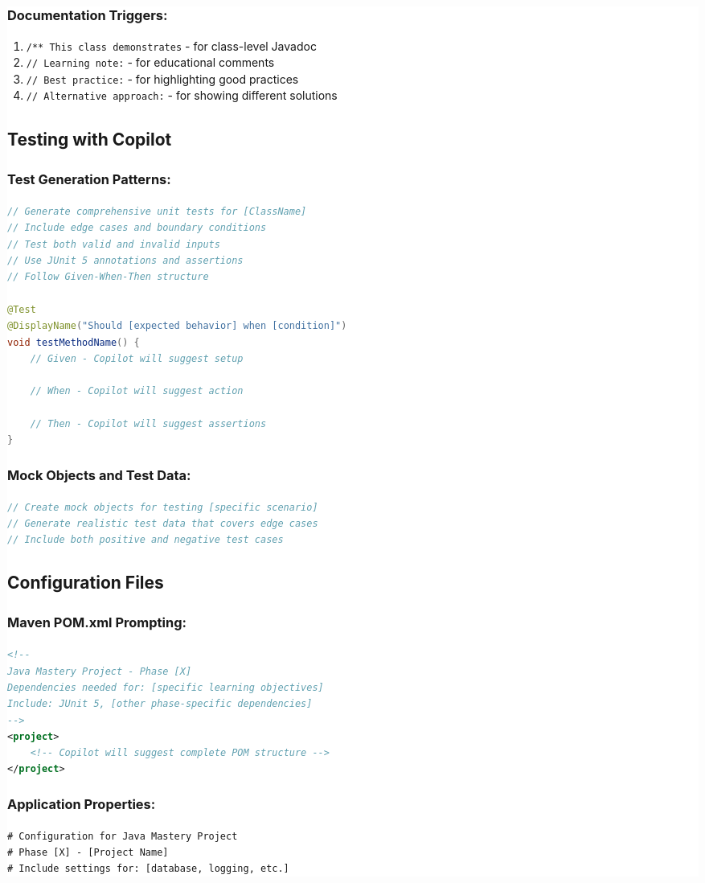 ### Documentation Triggers:
1. `/** This class demonstrates` - for class-level Javadoc
2. `// Learning note:` - for educational comments
3. `// Best practice:` - for highlighting good practices
4. `// Alternative approach:` - for showing different solutions

## Testing with Copilot

### Test Generation Patterns:
```java
// Generate comprehensive unit tests for [ClassName]
// Include edge cases and boundary conditions
// Test both valid and invalid inputs
// Use JUnit 5 annotations and assertions
// Follow Given-When-Then structure

@Test
@DisplayName("Should [expected behavior] when [condition]")
void testMethodName() {
    // Given - Copilot will suggest setup
    
    // When - Copilot will suggest action
    
    // Then - Copilot will suggest assertions
}
```

### Mock Objects and Test Data:
```java
// Create mock objects for testing [specific scenario]
// Generate realistic test data that covers edge cases
// Include both positive and negative test cases
```

## Configuration Files

### Maven POM.xml Prompting:
```xml
<!-- 
Java Mastery Project - Phase [X]
Dependencies needed for: [specific learning objectives]
Include: JUnit 5, [other phase-specific dependencies]
-->
<project>
    <!-- Copilot will suggest complete POM structure -->
</project>
```

### Application Properties:
```properties
# Configuration for Java Mastery Project
# Phase [X] - [Project Name]
# Include settings for: [database, logging, etc.]
```
